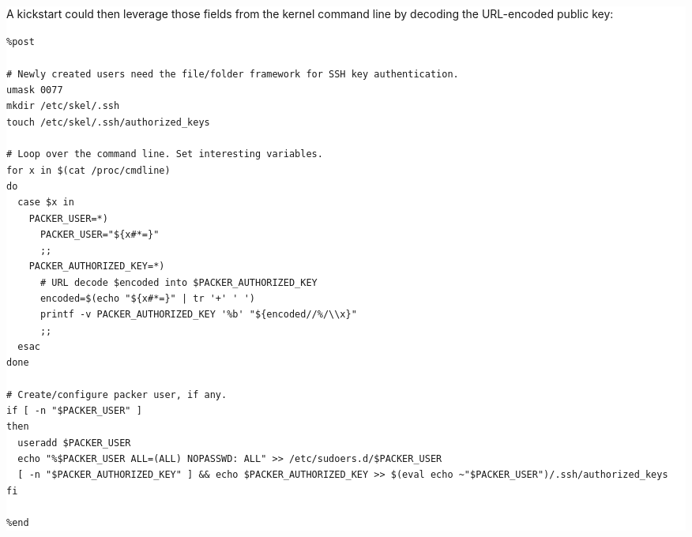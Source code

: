 A kickstart could then leverage those fields from the kernel command line by
decoding the URL-encoded public key:

```shell
%post

# Newly created users need the file/folder framework for SSH key authentication.
umask 0077
mkdir /etc/skel/.ssh
touch /etc/skel/.ssh/authorized_keys

# Loop over the command line. Set interesting variables.
for x in $(cat /proc/cmdline)
do
  case $x in
    PACKER_USER=*)
      PACKER_USER="${x#*=}"
      ;;
    PACKER_AUTHORIZED_KEY=*)
      # URL decode $encoded into $PACKER_AUTHORIZED_KEY
      encoded=$(echo "${x#*=}" | tr '+' ' ')
      printf -v PACKER_AUTHORIZED_KEY '%b' "${encoded//%/\\x}"
      ;;
  esac
done

# Create/configure packer user, if any.
if [ -n "$PACKER_USER" ]
then
  useradd $PACKER_USER
  echo "%$PACKER_USER ALL=(ALL) NOPASSWD: ALL" >> /etc/sudoers.d/$PACKER_USER
  [ -n "$PACKER_AUTHORIZED_KEY" ] && echo $PACKER_AUTHORIZED_KEY >> $(eval echo ~"$PACKER_USER")/.ssh/authorized_keys
fi

%end
```
